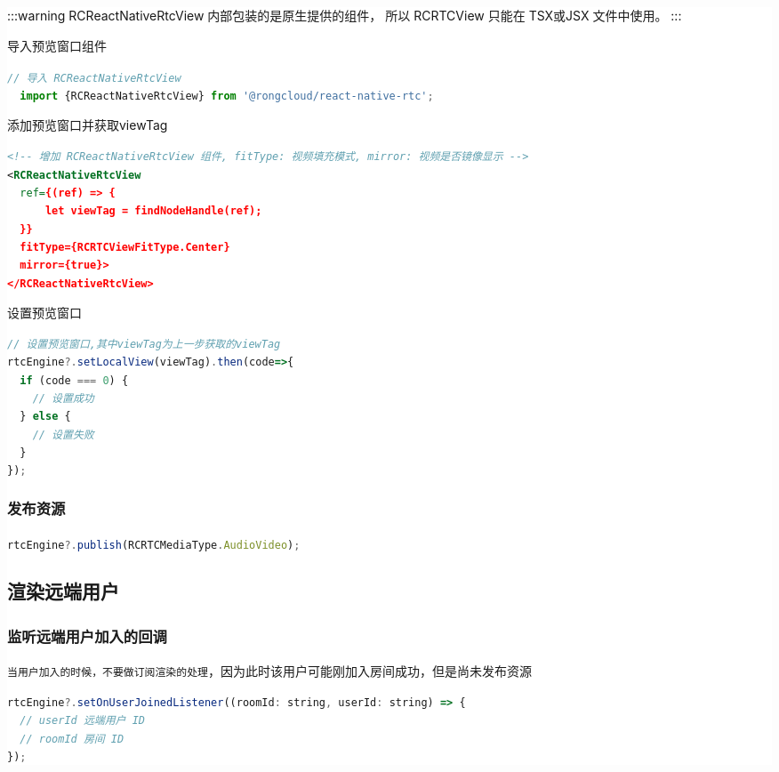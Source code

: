 :::warning
RCReactNativeRtcView 内部包装的是原生提供的组件， 所以 RCRTCView 只能在 TSX或JSX 文件中使用。
:::

导入预览窗口组件

```js
// 导入 RCReactNativeRtcView
  import {RCReactNativeRtcView} from '@rongcloud/react-native-rtc';
```

添加预览窗口并获取viewTag

  ```xml
  <!-- 增加 RCReactNativeRtcView 组件, fitType: 视频填充模式, mirror: 视频是否镜像显示 -->
  <RCReactNativeRtcView 
    ref={(ref) => {
        let viewTag = findNodeHandle(ref);        
    }}
    fitType={RCRTCViewFitType.Center} 
    mirror={true}>
  </RCReactNativeRtcView>
  ```

设置预览窗口

  ```js
  // 设置预览窗口,其中viewTag为上一步获取的viewTag
  rtcEngine?.setLocalView(viewTag).then(code=>{
    if (code === 0) {
      // 设置成功
    } else {
      // 设置失败
    }
  });
  ```

### 发布资源

```js
rtcEngine?.publish(RCRTCMediaType.AudioVideo);
```

## 渲染远端用户

### 监听远端用户加入的回调

`当用户加入的时候，不要做订阅渲染的处理`，因为此时该用户可能刚加入房间成功，但是尚未发布资源

```js
rtcEngine?.setOnUserJoinedListener((roomId: string, userId: string) => {
  // userId 远端用户 ID
  // roomId 房间 ID
});
```
